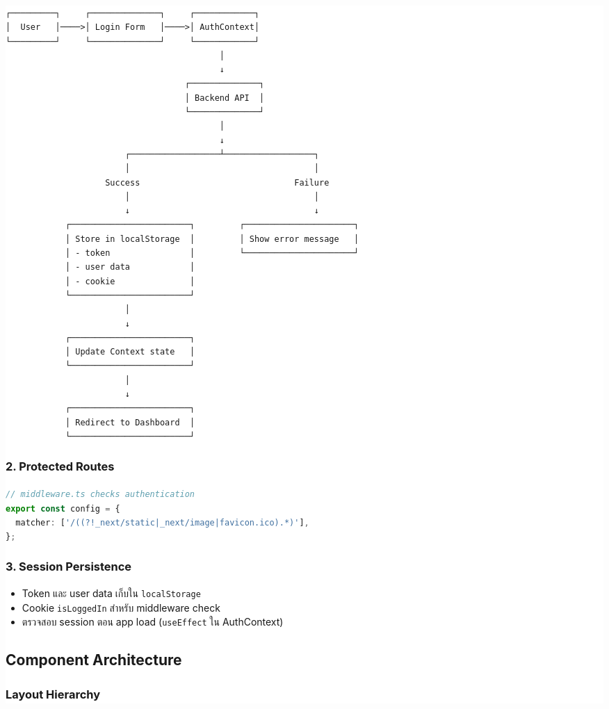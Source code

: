 ```
┌─────────┐     ┌──────────────┐     ┌────────────┐
│  User   │────>│ Login Form   │────>│ AuthContext│
└─────────┘     └──────────────┘     └────────────┘
                                           │
                                           ↓
                                    ┌──────────────┐
                                    │ Backend API  │
                                    └──────────────┘
                                           │
                                           ↓
                        ┌──────────────────┴──────────────────┐
                        │                                     │
                    Success                               Failure
                        │                                     │
                        ↓                                     ↓
            ┌────────────────────────┐         ┌──────────────────────┐
            │ Store in localStorage  │         │ Show error message   │
            │ - token                │         └──────────────────────┘
            │ - user data            │
            │ - cookie               │
            └────────────────────────┘
                        │
                        ↓
            ┌────────────────────────┐
            │ Update Context state   │
            └────────────────────────┘
                        │
                        ↓
            ┌────────────────────────┐
            │ Redirect to Dashboard  │
            └────────────────────────┘
```

### 2. Protected Routes

```typescript
// middleware.ts checks authentication
export const config = {
  matcher: ['/((?!_next/static|_next/image|favicon.ico).*)'],
};
```

### 3. Session Persistence

- Token และ user data เก็บใน `localStorage`
- Cookie `isLoggedIn` สำหรับ middleware check
- ตรวจสอบ session ตอน app load (`useEffect` ใน AuthContext)

## Component Architecture

### Layout Hierarchy
